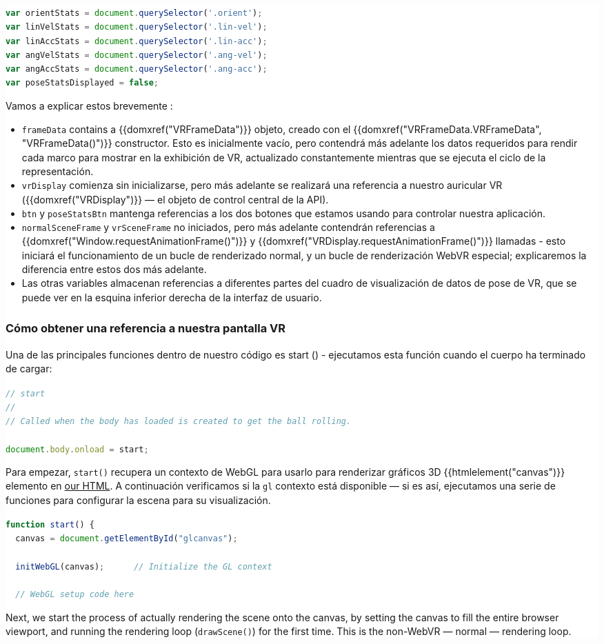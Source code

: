 ```js
var orientStats = document.querySelector('.orient');
var linVelStats = document.querySelector('.lin-vel');
var linAccStats = document.querySelector('.lin-acc');
var angVelStats = document.querySelector('.ang-vel');
var angAccStats = document.querySelector('.ang-acc');
var poseStatsDisplayed = false;
```

Vamos a explicar estos brevemente :

- `frameData` contains a {{domxref("VRFrameData")}} objeto, creado con el {{domxref("VRFrameData.VRFrameData", "VRFrameData()")}} constructor. Esto es inicialmente vacío, pero contendrá más adelante los datos requeridos para rendir cada marco para mostrar en la exhibición de VR, actualizado constantemente mientras que se ejecuta el ciclo de la representación.
- `vrDisplay` comienza sin inicializarse, pero más adelante se realizará una referencia a nuestro auricular VR ({{domxref("VRDisplay")}} — el objeto de control central de la API).
- `btn` y `poseStatsBtn` mantenga referencias a los dos botones que estamos usando para controlar nuestra aplicación.
- `normalSceneFrame` y `vrSceneFrame` no iniciados, pero más adelante contendrán referencias a {{domxref("Window.requestAnimationFrame()")}} y {{domxref("VRDisplay.requestAnimationFrame()")}} llamadas - esto iniciará el funcionamiento de un bucle de renderizado normal, y un bucle de renderización WebVR especial; explicaremos la diferencia entre estos dos más adelante.
- Las otras variables almacenan referencias a diferentes partes del cuadro de visualización de datos de pose de VR, que se puede ver en la esquina inferior derecha de la interfaz de usuario.

### Cómo obtener una referencia a nuestra pantalla VR

Una de las principales funciones dentro de nuestro código es start () - ejecutamos esta función cuando el cuerpo ha terminado de cargar:

```js
// start
//
// Called when the body has loaded is created to get the ball rolling.

document.body.onload = start;
```

Para empezar, `start()` recupera un contexto de WebGL para usarlo para renderizar gráficos 3D {{htmlelement("canvas")}} elemento en [our HTML](https://github.com/mdn/webvr-tests/blob/master/raw-webgl-example/index.html). A continuación verificamos si la `gl` contexto está disponible — si es así, ejecutamos una serie de funciones para configurar la escena para su visualización.

```js
function start() {
  canvas = document.getElementById("glcanvas");

  initWebGL(canvas);      // Initialize the GL context

  // WebGL setup code here
```

Next, we start the process of actually rendering the scene onto the canvas, by setting the canvas to fill the entire browser viewport, and running the rendering loop (`drawScene()`) for the first time. This is the non-WebVR — normal — rendering loop.
